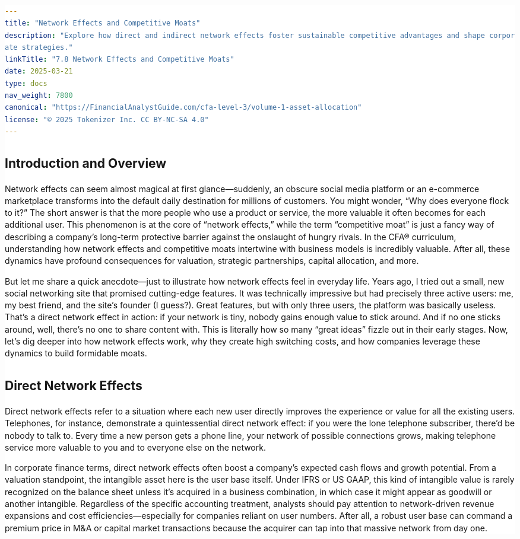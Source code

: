 ```yaml
---
title: "Network Effects and Competitive Moats"
description: "Explore how direct and indirect network effects foster sustainable competitive advantages and shape corporate strategies."
linkTitle: "7.8 Network Effects and Competitive Moats"
date: 2025-03-21
type: docs
nav_weight: 7800
canonical: "https://FinancialAnalystGuide.com/cfa-level-3/volume-1-asset-allocation"
license: "© 2025 Tokenizer Inc. CC BY-NC-SA 4.0"
---
```


## Introduction and Overview

Network effects can seem almost magical at first glance—suddenly, an obscure social media platform or an e-commerce marketplace transforms into the default daily destination for millions of customers. You might wonder, “Why does everyone flock to it?” The short answer is that the more people who use a product or service, the more valuable it often becomes for each additional user. This phenomenon is at the core of “network effects,” while the term “competitive moat” is just a fancy way of describing a company’s long-term protective barrier against the onslaught of hungry rivals. In the CFA® curriculum, understanding how network effects and competitive moats intertwine with business models is incredibly valuable. After all, these dynamics have profound consequences for valuation, strategic partnerships, capital allocation, and more.

But let me share a quick anecdote—just to illustrate how network effects feel in everyday life. Years ago, I tried out a small, new social networking site that promised cutting-edge features. It was technically impressive but had precisely three active users: me, my best friend, and the site’s founder (I guess?). Great features, but with only three users, the platform was basically useless. That’s a direct network effect in action: if your network is tiny, nobody gains enough value to stick around. And if no one sticks around, well, there’s no one to share content with. This is literally how so many “great ideas” fizzle out in their early stages. Now, let’s dig deeper into how network effects work, why they create high switching costs, and how companies leverage these dynamics to build formidable moats.

## Direct Network Effects

Direct network effects refer to a situation where each new user directly improves the experience or value for all the existing users. Telephones, for instance, demonstrate a quintessential direct network effect: if you were the lone telephone subscriber, there’d be nobody to talk to. Every time a new person gets a phone line, your network of possible connections grows, making telephone service more valuable to you and to everyone else on the network.

In corporate finance terms, direct network effects often boost a company’s expected cash flows and growth potential. From a valuation standpoint, the intangible asset here is the user base itself. Under IFRS or US GAAP, this kind of intangible value is rarely recognized on the balance sheet unless it’s acquired in a business combination, in which case it might appear as goodwill or another intangible. Regardless of the specific accounting treatment, analysts should pay attention to network-driven revenue expansions and cost efficiencies—especially for companies reliant on user numbers. After all, a robust user base can command a premium price in M&A or capital market transactions because the acquirer can tap into that massive network from day one.
